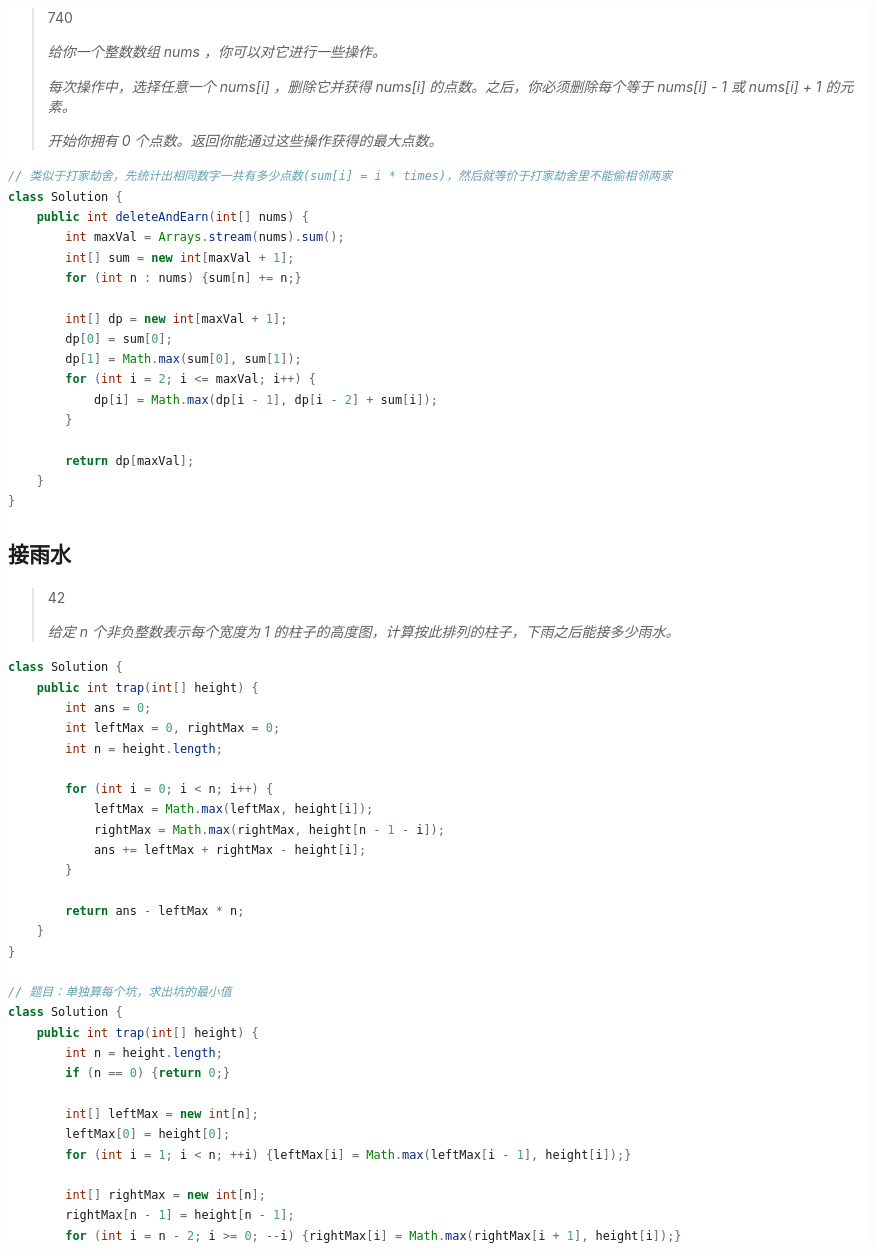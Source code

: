 > 740
>
> *给你一个整数数组 nums ，你可以对它进行一些操作。*
>
> *每次操作中，选择任意一个 nums[i] ，删除它并获得 nums[i] 的点数。之后，你必须删除每个等于 nums[i] - 1 或 nums[i] + 1 的元素。*
>
> *开始你拥有 0 个点数。返回你能通过这些操作获得的最大点数。*

```java
// 类似于打家劫舍，先统计出相同数字一共有多少点数(sum[i] = i * times)，然后就等价于打家劫舍里不能偷相邻两家
class Solution {
    public int deleteAndEarn(int[] nums) {
        int maxVal = Arrays.stream(nums).sum();
        int[] sum = new int[maxVal + 1];
        for (int n : nums) {sum[n] += n;}

        int[] dp = new int[maxVal + 1];
        dp[0] = sum[0];
        dp[1] = Math.max(sum[0], sum[1]);
        for (int i = 2; i <= maxVal; i++) {
            dp[i] = Math.max(dp[i - 1], dp[i - 2] + sum[i]);
        }

        return dp[maxVal];
    }
}
```

## 接雨水

> 42
>
> *给定 n 个非负整数表示每个宽度为 1 的柱子的高度图，计算按此排列的柱子，下雨之后能接多少雨水。*

```java
class Solution {
    public int trap(int[] height) {
        int ans = 0;
        int leftMax = 0, rightMax = 0;
        int n = height.length;

        for (int i = 0; i < n; i++) {
            leftMax = Math.max(leftMax, height[i]);
            rightMax = Math.max(rightMax, height[n - 1 - i]);
            ans += leftMax + rightMax - height[i];
        }

        return ans - leftMax * n;
    }
}

// 题目：单独算每个坑，求出坑的最小值
class Solution {
    public int trap(int[] height) {
        int n = height.length;
        if (n == 0) {return 0;}

        int[] leftMax = new int[n];
        leftMax[0] = height[0];
        for (int i = 1; i < n; ++i) {leftMax[i] = Math.max(leftMax[i - 1], height[i]);}

        int[] rightMax = new int[n];
        rightMax[n - 1] = height[n - 1];
        for (int i = n - 2; i >= 0; --i) {rightMax[i] = Math.max(rightMax[i + 1], height[i]);}

```